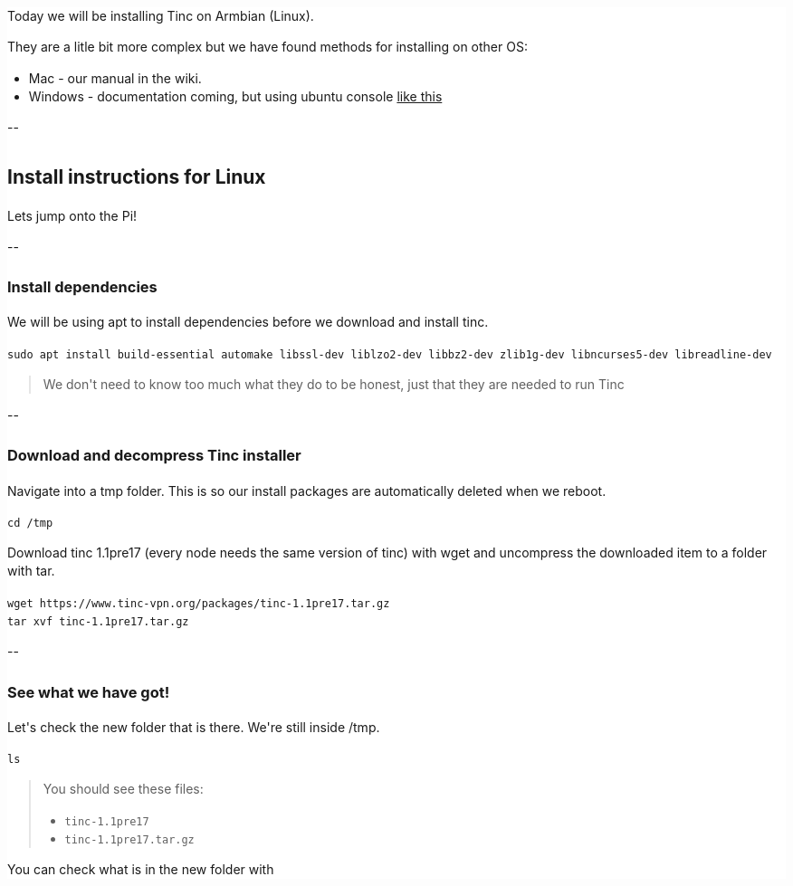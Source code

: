 Today we will be installing Tinc on Armbian (Linux).

They are a litle bit more complex but we have found methods for installing on other OS:
- Mac - our manual in the wiki. 
- Windows - documentation coming, but using ubuntu console [like this](https://www.microsoft.com/store/productId/9PDXGNCFSCZV?ocid=pdpshare)

--
## Install instructions for Linux

Lets jump onto the Pi!

--


### Install dependencies

We will be using apt to install dependencies before we download and install tinc. 

```shell 
sudo apt install build-essential automake libssl-dev liblzo2-dev libbz2-dev zlib1g-dev libncurses5-dev libreadline-dev 
```

>	We don't need to know too much what they do to be honest, just that they are needed to run Tinc

--
### Download and decompress Tinc installer

Navigate into a tmp folder. This is so our install packages are automatically deleted when we reboot. 

```shell
cd /tmp
```

Download tinc 1.1pre17 (every node needs the same version of tinc) with wget and uncompress the downloaded item to a folder with tar.

``` shell
wget https://www.tinc-vpn.org/packages/tinc-1.1pre17.tar.gz 
tar xvf tinc-1.1pre17.tar.gz
```

--

### See what we have got!

Let's check the new folder that is there. We're still inside /tmp. 
``` shell
ls
```

>You should see these files:
> - `tinc-1.1pre17`
> - `tinc-1.1pre17.tar.gz`

You can check what is in the new folder with
